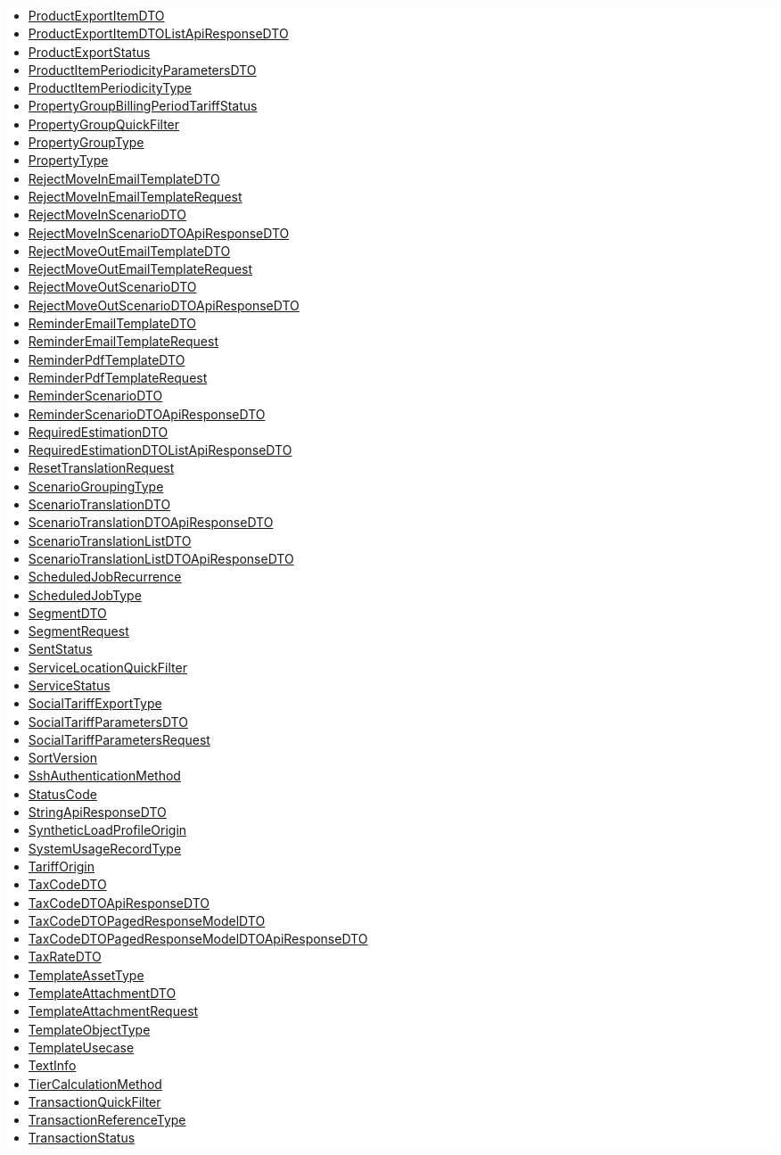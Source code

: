  - [ProductExportItemDTO](docs/ProductExportItemDTO.md)
 - [ProductExportItemDTOListApiResponseDTO](docs/ProductExportItemDTOListApiResponseDTO.md)
 - [ProductExportStatus](docs/ProductExportStatus.md)
 - [ProductItemPeriodicityParametersDTO](docs/ProductItemPeriodicityParametersDTO.md)
 - [ProductItemPeriodicityType](docs/ProductItemPeriodicityType.md)
 - [PropertyGroupBillingPeriodTariffStatus](docs/PropertyGroupBillingPeriodTariffStatus.md)
 - [PropertyGroupQuickFilter](docs/PropertyGroupQuickFilter.md)
 - [PropertyGroupType](docs/PropertyGroupType.md)
 - [PropertyType](docs/PropertyType.md)
 - [RejectMoveInEmailTemplateDTO](docs/RejectMoveInEmailTemplateDTO.md)
 - [RejectMoveInEmailTemplateRequest](docs/RejectMoveInEmailTemplateRequest.md)
 - [RejectMoveInScenarioDTO](docs/RejectMoveInScenarioDTO.md)
 - [RejectMoveInScenarioDTOApiResponseDTO](docs/RejectMoveInScenarioDTOApiResponseDTO.md)
 - [RejectMoveOutEmailTemplateDTO](docs/RejectMoveOutEmailTemplateDTO.md)
 - [RejectMoveOutEmailTemplateRequest](docs/RejectMoveOutEmailTemplateRequest.md)
 - [RejectMoveOutScenarioDTO](docs/RejectMoveOutScenarioDTO.md)
 - [RejectMoveOutScenarioDTOApiResponseDTO](docs/RejectMoveOutScenarioDTOApiResponseDTO.md)
 - [ReminderEmailTemplateDTO](docs/ReminderEmailTemplateDTO.md)
 - [ReminderEmailTemplateRequest](docs/ReminderEmailTemplateRequest.md)
 - [ReminderPdfTemplateDTO](docs/ReminderPdfTemplateDTO.md)
 - [ReminderPdfTemplateRequest](docs/ReminderPdfTemplateRequest.md)
 - [ReminderScenarioDTO](docs/ReminderScenarioDTO.md)
 - [ReminderScenarioDTOApiResponseDTO](docs/ReminderScenarioDTOApiResponseDTO.md)
 - [RequiredEstimationDTO](docs/RequiredEstimationDTO.md)
 - [RequiredEstimationDTOListApiResponseDTO](docs/RequiredEstimationDTOListApiResponseDTO.md)
 - [ResetTranslationRequest](docs/ResetTranslationRequest.md)
 - [ScenarioGroupingType](docs/ScenarioGroupingType.md)
 - [ScenarioTranslationDTO](docs/ScenarioTranslationDTO.md)
 - [ScenarioTranslationDTOApiResponseDTO](docs/ScenarioTranslationDTOApiResponseDTO.md)
 - [ScenarioTranslationListDTO](docs/ScenarioTranslationListDTO.md)
 - [ScenarioTranslationListDTOApiResponseDTO](docs/ScenarioTranslationListDTOApiResponseDTO.md)
 - [ScheduledJobRecurrence](docs/ScheduledJobRecurrence.md)
 - [ScheduledJobType](docs/ScheduledJobType.md)
 - [SegmentDTO](docs/SegmentDTO.md)
 - [SegmentRequest](docs/SegmentRequest.md)
 - [SentStatus](docs/SentStatus.md)
 - [ServiceLocationQuickFilter](docs/ServiceLocationQuickFilter.md)
 - [ServiceStatus](docs/ServiceStatus.md)
 - [SocialTariffExportType](docs/SocialTariffExportType.md)
 - [SocialTariffParametersDTO](docs/SocialTariffParametersDTO.md)
 - [SocialTariffParametersRequest](docs/SocialTariffParametersRequest.md)
 - [SortVersion](docs/SortVersion.md)
 - [SshAuthenticationMethod](docs/SshAuthenticationMethod.md)
 - [StatusCode](docs/StatusCode.md)
 - [StringApiResponseDTO](docs/StringApiResponseDTO.md)
 - [SyntheticLoadProfileOrigin](docs/SyntheticLoadProfileOrigin.md)
 - [SystemUsageRecordType](docs/SystemUsageRecordType.md)
 - [TariffOrigin](docs/TariffOrigin.md)
 - [TaxCodeDTO](docs/TaxCodeDTO.md)
 - [TaxCodeDTOApiResponseDTO](docs/TaxCodeDTOApiResponseDTO.md)
 - [TaxCodeDTOPagedResponseModelDTO](docs/TaxCodeDTOPagedResponseModelDTO.md)
 - [TaxCodeDTOPagedResponseModelDTOApiResponseDTO](docs/TaxCodeDTOPagedResponseModelDTOApiResponseDTO.md)
 - [TaxRateDTO](docs/TaxRateDTO.md)
 - [TemplateAssetType](docs/TemplateAssetType.md)
 - [TemplateAttachmentDTO](docs/TemplateAttachmentDTO.md)
 - [TemplateAttachmentRequest](docs/TemplateAttachmentRequest.md)
 - [TemplateObjectType](docs/TemplateObjectType.md)
 - [TemplateUsecase](docs/TemplateUsecase.md)
 - [TextInfo](docs/TextInfo.md)
 - [TierCalculationMethod](docs/TierCalculationMethod.md)
 - [TransactionQuickFilter](docs/TransactionQuickFilter.md)
 - [TransactionReferenceType](docs/TransactionReferenceType.md)
 - [TransactionStatus](docs/TransactionStatus.md)